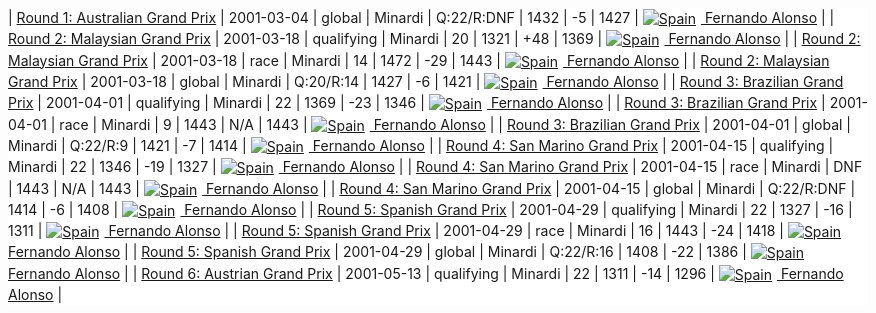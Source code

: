 | [Round 1: Australian Grand Prix](../seasons/2001-season-report#round-1-australian-grand-prix) | 2001-03-04 | global | Minardi | Q:22/R:DNF | 1432 | -5 | 1427 | [<img src="https://upload.wikimedia.org/wikipedia/commons/9/9a/Flag_of_Spain.svg" alt="Spain" width="20" height="auto" style="vertical-align: middle; margin-right: 5px;" onerror="this.outerHTML='🇪🇸'; this.style.marginRight='5px';"/> Fernando Alonso](fernando-alonso) |
| [Round 2: Malaysian Grand Prix](../seasons/2001-season-report#round-2-malaysian-grand-prix) | 2001-03-18 | qualifying | Minardi | 20 | 1321 | +48 | 1369 | [<img src="https://upload.wikimedia.org/wikipedia/commons/9/9a/Flag_of_Spain.svg" alt="Spain" width="20" height="auto" style="vertical-align: middle; margin-right: 5px;" onerror="this.outerHTML='🇪🇸'; this.style.marginRight='5px';"/> Fernando Alonso](fernando-alonso) |
| [Round 2: Malaysian Grand Prix](../seasons/2001-season-report#round-2-malaysian-grand-prix) | 2001-03-18 | race | Minardi | 14 | 1472 | -29 | 1443 | [<img src="https://upload.wikimedia.org/wikipedia/commons/9/9a/Flag_of_Spain.svg" alt="Spain" width="20" height="auto" style="vertical-align: middle; margin-right: 5px;" onerror="this.outerHTML='🇪🇸'; this.style.marginRight='5px';"/> Fernando Alonso](fernando-alonso) |
| [Round 2: Malaysian Grand Prix](../seasons/2001-season-report#round-2-malaysian-grand-prix) | 2001-03-18 | global | Minardi | Q:20/R:14 | 1427 | -6 | 1421 | [<img src="https://upload.wikimedia.org/wikipedia/commons/9/9a/Flag_of_Spain.svg" alt="Spain" width="20" height="auto" style="vertical-align: middle; margin-right: 5px;" onerror="this.outerHTML='🇪🇸'; this.style.marginRight='5px';"/> Fernando Alonso](fernando-alonso) |
| [Round 3: Brazilian Grand Prix](../seasons/2001-season-report#round-3-brazilian-grand-prix) | 2001-04-01 | qualifying | Minardi | 22 | 1369 | -23 | 1346 | [<img src="https://upload.wikimedia.org/wikipedia/commons/9/9a/Flag_of_Spain.svg" alt="Spain" width="20" height="auto" style="vertical-align: middle; margin-right: 5px;" onerror="this.outerHTML='🇪🇸'; this.style.marginRight='5px';"/> Fernando Alonso](fernando-alonso) |
| [Round 3: Brazilian Grand Prix](../seasons/2001-season-report#round-3-brazilian-grand-prix) | 2001-04-01 | race | Minardi | 9 | 1443 | N/A | 1443 | [<img src="https://upload.wikimedia.org/wikipedia/commons/9/9a/Flag_of_Spain.svg" alt="Spain" width="20" height="auto" style="vertical-align: middle; margin-right: 5px;" onerror="this.outerHTML='🇪🇸'; this.style.marginRight='5px';"/> Fernando Alonso](fernando-alonso) |
| [Round 3: Brazilian Grand Prix](../seasons/2001-season-report#round-3-brazilian-grand-prix) | 2001-04-01 | global | Minardi | Q:22/R:9 | 1421 | -7 | 1414 | [<img src="https://upload.wikimedia.org/wikipedia/commons/9/9a/Flag_of_Spain.svg" alt="Spain" width="20" height="auto" style="vertical-align: middle; margin-right: 5px;" onerror="this.outerHTML='🇪🇸'; this.style.marginRight='5px';"/> Fernando Alonso](fernando-alonso) |
| [Round 4: San Marino Grand Prix](../seasons/2001-season-report#round-4-san-marino-grand-prix) | 2001-04-15 | qualifying | Minardi | 22 | 1346 | -19 | 1327 | [<img src="https://upload.wikimedia.org/wikipedia/commons/9/9a/Flag_of_Spain.svg" alt="Spain" width="20" height="auto" style="vertical-align: middle; margin-right: 5px;" onerror="this.outerHTML='🇪🇸'; this.style.marginRight='5px';"/> Fernando Alonso](fernando-alonso) |
| [Round 4: San Marino Grand Prix](../seasons/2001-season-report#round-4-san-marino-grand-prix) | 2001-04-15 | race | Minardi | DNF | 1443 | N/A | 1443 | [<img src="https://upload.wikimedia.org/wikipedia/commons/9/9a/Flag_of_Spain.svg" alt="Spain" width="20" height="auto" style="vertical-align: middle; margin-right: 5px;" onerror="this.outerHTML='🇪🇸'; this.style.marginRight='5px';"/> Fernando Alonso](fernando-alonso) |
| [Round 4: San Marino Grand Prix](../seasons/2001-season-report#round-4-san-marino-grand-prix) | 2001-04-15 | global | Minardi | Q:22/R:DNF | 1414 | -6 | 1408 | [<img src="https://upload.wikimedia.org/wikipedia/commons/9/9a/Flag_of_Spain.svg" alt="Spain" width="20" height="auto" style="vertical-align: middle; margin-right: 5px;" onerror="this.outerHTML='🇪🇸'; this.style.marginRight='5px';"/> Fernando Alonso](fernando-alonso) |
| [Round 5: Spanish Grand Prix](../seasons/2001-season-report#round-5-spanish-grand-prix) | 2001-04-29 | qualifying | Minardi | 22 | 1327 | -16 | 1311 | [<img src="https://upload.wikimedia.org/wikipedia/commons/9/9a/Flag_of_Spain.svg" alt="Spain" width="20" height="auto" style="vertical-align: middle; margin-right: 5px;" onerror="this.outerHTML='🇪🇸'; this.style.marginRight='5px';"/> Fernando Alonso](fernando-alonso) |
| [Round 5: Spanish Grand Prix](../seasons/2001-season-report#round-5-spanish-grand-prix) | 2001-04-29 | race | Minardi | 16 | 1443 | -24 | 1418 | [<img src="https://upload.wikimedia.org/wikipedia/commons/9/9a/Flag_of_Spain.svg" alt="Spain" width="20" height="auto" style="vertical-align: middle; margin-right: 5px;" onerror="this.outerHTML='🇪🇸'; this.style.marginRight='5px';"/> Fernando Alonso](fernando-alonso) |
| [Round 5: Spanish Grand Prix](../seasons/2001-season-report#round-5-spanish-grand-prix) | 2001-04-29 | global | Minardi | Q:22/R:16 | 1408 | -22 | 1386 | [<img src="https://upload.wikimedia.org/wikipedia/commons/9/9a/Flag_of_Spain.svg" alt="Spain" width="20" height="auto" style="vertical-align: middle; margin-right: 5px;" onerror="this.outerHTML='🇪🇸'; this.style.marginRight='5px';"/> Fernando Alonso](fernando-alonso) |
| [Round 6: Austrian Grand Prix](../seasons/2001-season-report#round-6-austrian-grand-prix) | 2001-05-13 | qualifying | Minardi | 22 | 1311 | -14 | 1296 | [<img src="https://upload.wikimedia.org/wikipedia/commons/9/9a/Flag_of_Spain.svg" alt="Spain" width="20" height="auto" style="vertical-align: middle; margin-right: 5px;" onerror="this.outerHTML='🇪🇸'; this.style.marginRight='5px';"/> Fernando Alonso](fernando-alonso) |